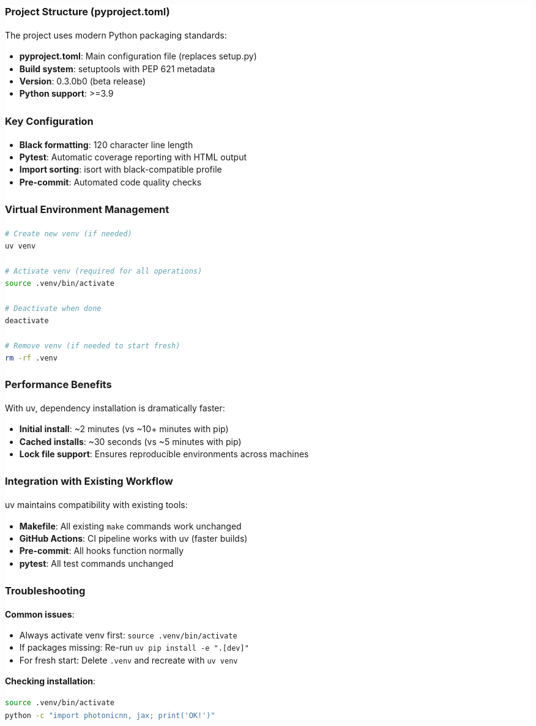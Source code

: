 ### Project Structure (pyproject.toml)

The project uses modern Python packaging standards:
- **pyproject.toml**: Main configuration file (replaces setup.py)
- **Build system**: setuptools with PEP 621 metadata
- **Version**: 0.3.0b0 (beta release)
- **Python support**: >=3.9

### Key Configuration

- **Black formatting**: 120 character line length
- **Pytest**: Automatic coverage reporting with HTML output
- **Import sorting**: isort with black-compatible profile
- **Pre-commit**: Automated code quality checks

### Virtual Environment Management

```bash
# Create new venv (if needed)
uv venv

# Activate venv (required for all operations)
source .venv/bin/activate

# Deactivate when done
deactivate

# Remove venv (if needed to start fresh)
rm -rf .venv
```

### Performance Benefits

With uv, dependency installation is dramatically faster:
- **Initial install**: ~2 minutes (vs ~10+ minutes with pip)
- **Cached installs**: ~30 seconds (vs ~5 minutes with pip)
- **Lock file support**: Ensures reproducible environments across machines

### Integration with Existing Workflow

uv maintains compatibility with existing tools:
- **Makefile**: All existing `make` commands work unchanged
- **GitHub Actions**: CI pipeline works with uv (faster builds)
- **Pre-commit**: All hooks function normally
- **pytest**: All test commands unchanged

### Troubleshooting

**Common issues**:
- Always activate venv first: `source .venv/bin/activate`
- If packages missing: Re-run `uv pip install -e ".[dev]"`
- For fresh start: Delete `.venv` and recreate with `uv venv`

**Checking installation**:
```bash
source .venv/bin/activate
python -c "import photonicnn, jax; print('OK!')"
```
